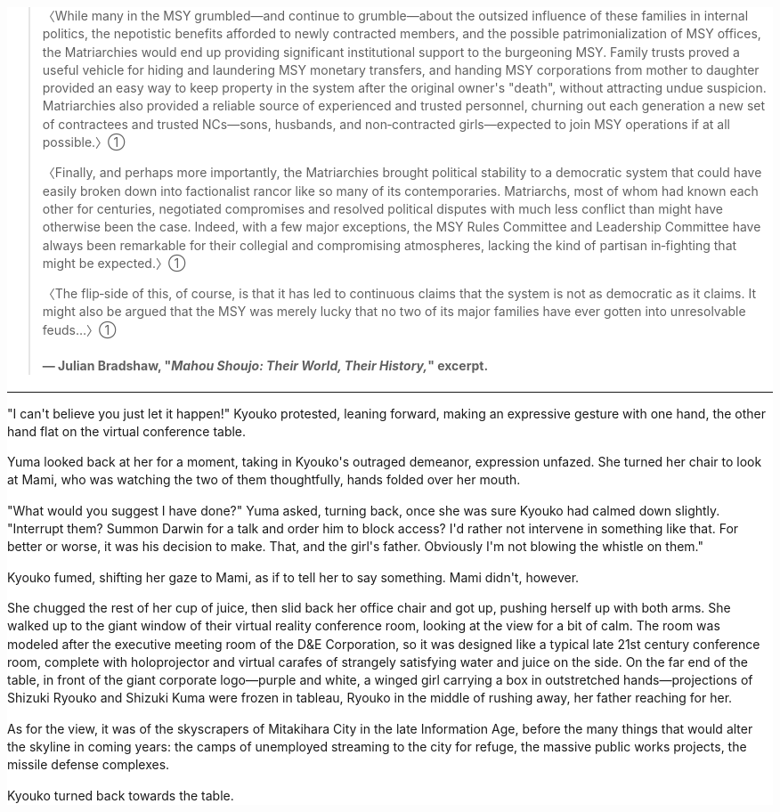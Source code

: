 > 〈While many in the MSY grumbled—and continue to grumble—about the outsized influence of these families in internal politics, the nepotistic benefits afforded to newly contracted members, and the possible patrimonialization of MSY offices, the Matriarchies would end up providing significant institutional support to the burgeoning MSY. Family trusts proved a useful vehicle for hiding and laundering MSY monetary transfers, and handing MSY corporations from mother to daughter provided an easy way to keep property in the system after the original owner's "death", without attracting undue suspicion. Matriarchies also provided a reliable source of experienced and trusted personnel, churning out each generation a new set of contractees and trusted NCs—sons, husbands, and non‐contracted girls—expected to join MSY operations if at all possible.〉①
>
> 〈Finally, and perhaps more importantly, the Matriarchies brought political stability to a democratic system that could have easily broken down into factionalist rancor like so many of its contemporaries. Matriarchs, most of whom had known each other for centuries, negotiated compromises and resolved political disputes with much less conflict than might have otherwise been the case. Indeed, with a few major exceptions, the MSY Rules Committee and Leadership Committee have always been remarkable for their collegial and compromising atmospheres, lacking the kind of partisan in‐fighting that might be expected.〉①
>
> 〈The flip‐side of this, of course, is that it has led to continuous claims that the system is not as democratic as it claims. It might also be argued that the MSY was merely lucky that no two of its major families have ever gotten into unresolvable feuds…〉①
>
> #### — Julian Bradshaw, "*Mahou Shoujo: Their World, Their History,*" excerpt.

---

"I can't believe you just let it happen!" Kyouko protested, leaning forward, making an expressive gesture with one hand, the other hand flat on the virtual conference table.

Yuma looked back at her for a moment, taking in Kyouko's outraged demeanor, expression unfazed. She turned her chair to look at Mami, who was watching the two of them thoughtfully, hands folded over her mouth.

"What would you suggest I have done?" Yuma asked, turning back, once she was sure Kyouko had calmed down slightly. "Interrupt them? Summon Darwin for a talk and order him to block access? I'd rather not intervene in something like that. For better or worse, it was his decision to make. That, and the girl's father. Obviously I'm not blowing the whistle on them."

Kyouko fumed, shifting her gaze to Mami, as if to tell her to say something. Mami didn't, however.

She chugged the rest of her cup of juice, then slid back her office chair and got up, pushing herself up with both arms. She walked up to the giant window of their virtual reality conference room, looking at the view for a bit of calm. The room was modeled after the executive meeting room of the D&E Corporation, so it was designed like a typical late 21st century conference room, complete with holoprojector and virtual carafes of strangely satisfying water and juice on the side. On the far end of the table, in front of the giant corporate logo—purple and white, a winged girl carrying a box in outstretched hands—projections of Shizuki Ryouko and Shizuki Kuma were frozen in tableau, Ryouko in the middle of rushing away, her father reaching for her.

As for the view, it was of the skyscrapers of Mitakihara City in the late Information Age, before the many things that would alter the skyline in coming years: the camps of unemployed streaming to the city for refuge, the massive public works projects, the missile defense complexes.

Kyouko turned back towards the table.
